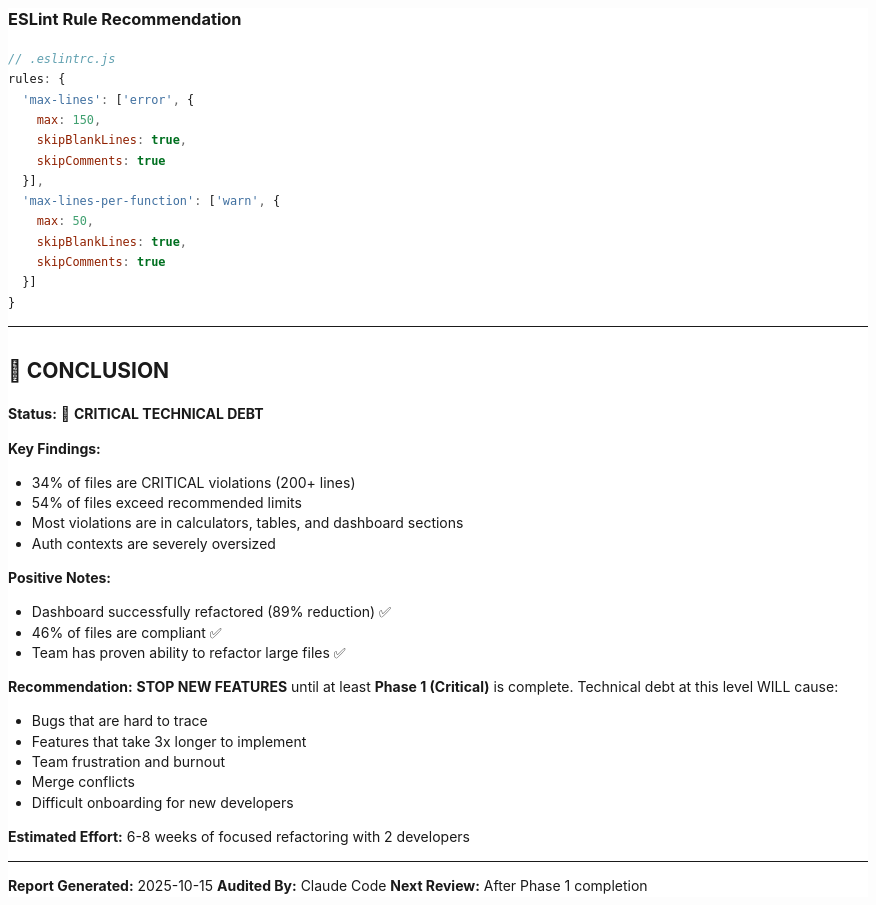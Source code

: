 ### ESLint Rule Recommendation

```js
// .eslintrc.js
rules: {
  'max-lines': ['error', {
    max: 150,
    skipBlankLines: true,
    skipComments: true
  }],
  'max-lines-per-function': ['warn', {
    max: 50,
    skipBlankLines: true,
    skipComments: true
  }]
}
```

---

## 📝 CONCLUSION

**Status:** 🔴 **CRITICAL TECHNICAL DEBT**

**Key Findings:**

- 34% of files are CRITICAL violations (200+ lines)
- 54% of files exceed recommended limits
- Most violations are in calculators, tables, and dashboard sections
- Auth contexts are severely oversized

**Positive Notes:**

- Dashboard successfully refactored (89% reduction) ✅
- 46% of files are compliant ✅
- Team has proven ability to refactor large files ✅

**Recommendation:**
**STOP NEW FEATURES** until at least **Phase 1 (Critical)** is complete. Technical debt at this level WILL cause:

- Bugs that are hard to trace
- Features that take 3x longer to implement
- Team frustration and burnout
- Merge conflicts
- Difficult onboarding for new developers

**Estimated Effort:** 6-8 weeks of focused refactoring with 2 developers

---

**Report Generated:** 2025-10-15
**Audited By:** Claude Code
**Next Review:** After Phase 1 completion
